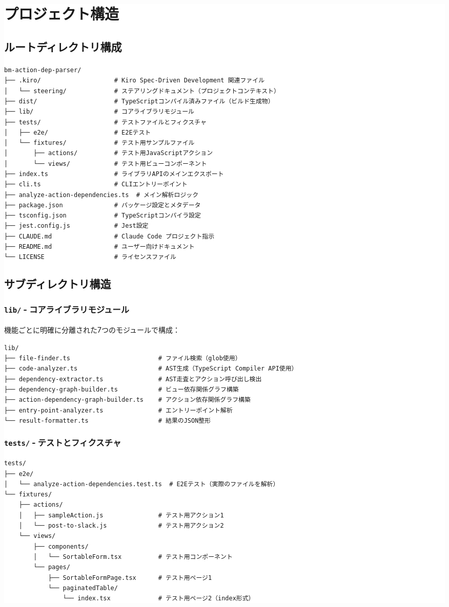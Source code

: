 # プロジェクト構造

## ルートディレクトリ構成

```
bm-action-dep-parser/
├── .kiro/                    # Kiro Spec-Driven Development 関連ファイル
│   └── steering/             # ステアリングドキュメント（プロジェクトコンテキスト）
├── dist/                     # TypeScriptコンパイル済みファイル（ビルド生成物）
├── lib/                      # コアライブラリモジュール
├── tests/                    # テストファイルとフィクスチャ
│   ├── e2e/                  # E2Eテスト
│   └── fixtures/             # テスト用サンプルファイル
│       ├── actions/          # テスト用JavaScriptアクション
│       └── views/            # テスト用ビューコンポーネント
├── index.ts                  # ライブラリAPIのメインエクスポート
├── cli.ts                    # CLIエントリーポイント
├── analyze-action-dependencies.ts  # メイン解析ロジック
├── package.json              # パッケージ設定とメタデータ
├── tsconfig.json             # TypeScriptコンパイラ設定
├── jest.config.js            # Jest設定
├── CLAUDE.md                 # Claude Code プロジェクト指示
├── README.md                 # ユーザー向けドキュメント
└── LICENSE                   # ライセンスファイル
```

## サブディレクトリ構造

### `lib/` - コアライブラリモジュール

機能ごとに明確に分離された7つのモジュールで構成：

```
lib/
├── file-finder.ts                        # ファイル検索（glob使用）
├── code-analyzer.ts                      # AST生成（TypeScript Compiler API使用）
├── dependency-extractor.ts               # AST走査とアクション呼び出し検出
├── dependency-graph-builder.ts           # ビュー依存関係グラフ構築
├── action-dependency-graph-builder.ts    # アクション依存関係グラフ構築
├── entry-point-analyzer.ts               # エントリーポイント解析
└── result-formatter.ts                   # 結果のJSON整形
```

### `tests/` - テストとフィクスチャ

```
tests/
├── e2e/
│   └── analyze-action-dependencies.test.ts  # E2Eテスト（実際のファイルを解析）
└── fixtures/
    ├── actions/
    │   ├── sampleAction.js               # テスト用アクション1
    │   └── post-to-slack.js              # テスト用アクション2
    └── views/
        ├── components/
        │   └── SortableForm.tsx          # テスト用コンポーネント
        └── pages/
            ├── SortableFormPage.tsx      # テスト用ページ1
            └── paginatedTable/
                └── index.tsx             # テスト用ページ2（index形式）
```
